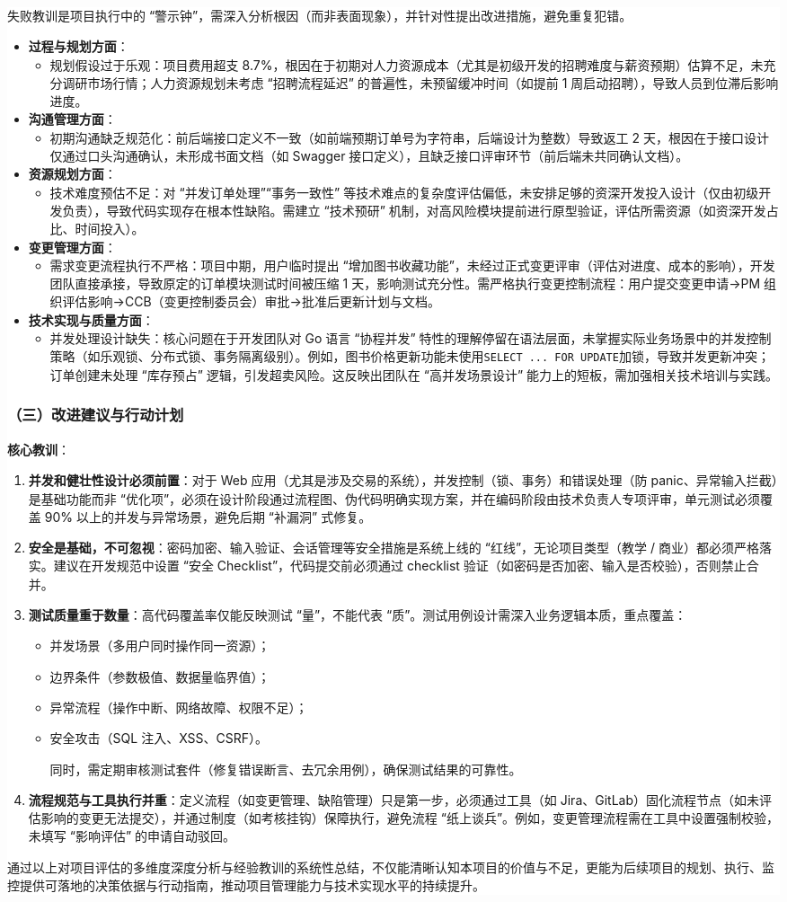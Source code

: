 失败教训是项目执行中的 “警示钟”，需深入分析根因（而非表面现象），并针对性提出改进措施，避免重复犯错。

- **过程与规划方面**：
  - 规划假设过于乐观：项目费用超支 8.7%，根因在于初期对人力资源成本（尤其是初级开发的招聘难度与薪资预期）估算不足，未充分调研市场行情；人力资源规划未考虑 “招聘流程延迟” 的普遍性，未预留缓冲时间（如提前 1 周启动招聘），导致人员到位滞后影响进度。
- **沟通管理方面**：
  - 初期沟通缺乏规范化：前后端接口定义不一致（如前端预期订单号为字符串，后端设计为整数）导致返工 2 天，根因在于接口设计仅通过口头沟通确认，未形成书面文档（如 Swagger 接口定义），且缺乏接口评审环节（前后端未共同确认文档）。
- **资源规划方面**：
  - 技术难度预估不足：对 “并发订单处理”“事务一致性” 等技术难点的复杂度评估偏低，未安排足够的资深开发投入设计（仅由初级开发负责），导致代码实现存在根本性缺陷。需建立 “技术预研” 机制，对高风险模块提前进行原型验证，评估所需资源（如资深开发占比、时间投入）。
- **变更管理方面**：
  - 需求变更流程执行不严格：项目中期，用户临时提出 “增加图书收藏功能”，未经过正式变更评审（评估对进度、成本的影响），开发团队直接承接，导致原定的订单模块测试时间被压缩 1 天，影响测试充分性。需严格执行变更控制流程：用户提交变更申请→PM 组织评估影响→CCB（变更控制委员会）审批→批准后更新计划与文档。
- **技术实现与质量方面**：
  - 并发处理设计缺失：核心问题在于开发团队对 Go 语言 “协程并发” 特性的理解停留在语法层面，未掌握实际业务场景中的并发控制策略（如乐观锁、分布式锁、事务隔离级别）。例如，图书价格更新功能未使用`SELECT ... FOR UPDATE`加锁，导致并发更新冲突；订单创建未处理 “库存预占” 逻辑，引发超卖风险。这反映出团队在 “高并发场景设计” 能力上的短板，需加强相关技术培训与实践。

### （三）改进建议与行动计划

**核心教训**：

1. **并发和健壮性设计必须前置**：对于 Web 应用（尤其是涉及交易的系统），并发控制（锁、事务）和错误处理（防 panic、异常输入拦截）是基础功能而非 “优化项”，必须在设计阶段通过流程图、伪代码明确实现方案，并在编码阶段由技术负责人专项评审，单元测试必须覆盖 90% 以上的并发与异常场景，避免后期 “补漏洞” 式修复。

2. **安全是基础，不可忽视**：密码加密、输入验证、会话管理等安全措施是系统上线的 “红线”，无论项目类型（教学 / 商业）都必须严格落实。建议在开发规范中设置 “安全 Checklist”，代码提交前必须通过 checklist 验证（如密码是否加密、输入是否校验），否则禁止合并。

3. **测试质量重于数量**：高代码覆盖率仅能反映测试 “量”，不能代表 “质”。测试用例设计需深入业务逻辑本质，重点覆盖：
   
   - 并发场景（多用户同时操作同一资源）；
   
   - 边界条件（参数极值、数据量临界值）；
   
   - 异常流程（操作中断、网络故障、权限不足）；
   
   - 安全攻击（SQL 注入、XSS、CSRF）。
     
     同时，需定期审核测试套件（修复错误断言、去冗余用例），确保测试结果的可靠性。

4. **流程规范与工具执行并重**：定义流程（如变更管理、缺陷管理）只是第一步，必须通过工具（如 Jira、GitLab）固化流程节点（如未评估影响的变更无法提交），并通过制度（如考核挂钩）保障执行，避免流程 “纸上谈兵”。例如，变更管理流程需在工具中设置强制校验，未填写 “影响评估” 的申请自动驳回。

通过以上对项目评估的多维度深度分析与经验教训的系统性总结，不仅能清晰认知本项目的价值与不足，更能为后续项目的规划、执行、监控提供可落地的决策依据与行动指南，推动项目管理能力与技术实现水平的持续提升。
